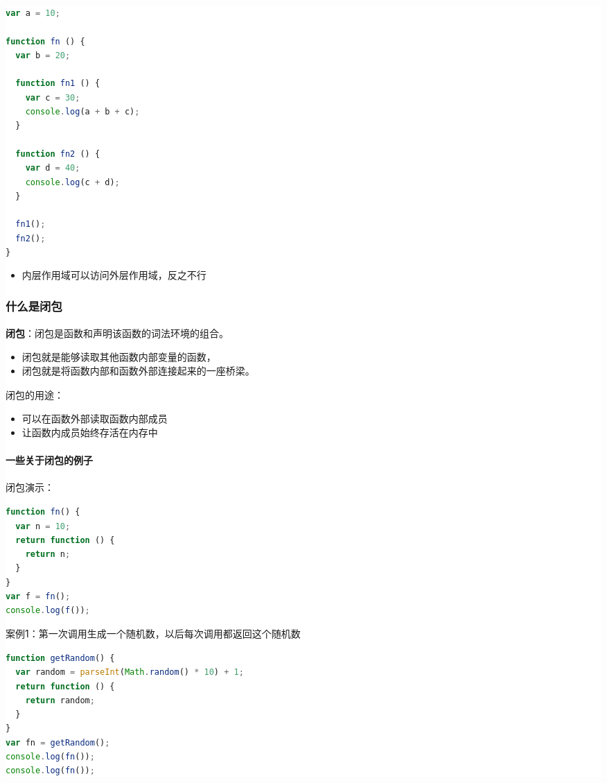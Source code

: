 ```javascript
var a = 10;

function fn () {
  var b = 20;

  function fn1 () {
    var c = 30;
    console.log(a + b + c);
  }

  function fn2 () {
    var d = 40;
    console.log(c + d);
  }

  fn1();
  fn2();
}
```

- 内层作用域可以访问外层作用域，反之不行

### 什么是闭包

**闭包**：闭包是函数和声明该函数的词法环境的组合。

- 闭包就是能够读取其他函数内部变量的函数，
- 闭包就是将函数内部和函数外部连接起来的一座桥梁。

闭包的用途：

- 可以在函数外部读取函数内部成员
- 让函数内成员始终存活在内存中

#### 一些关于闭包的例子

闭包演示：

```javascript
function fn() {
  var n = 10;
  return function () {
    return n;
  }
}
var f = fn();
console.log(f());
```

案例1：第一次调用生成一个随机数，以后每次调用都返回这个随机数

```js
function getRandom() {
  var random = parseInt(Math.random() * 10) + 1;
  return function () {
    return random; 
  }
}
var fn = getRandom();
console.log(fn());
console.log(fn());
```
